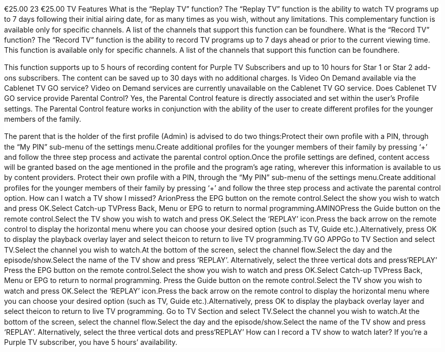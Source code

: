 €25.00
23
€25.00
TV Features
What is the “Replay TV” function?
The “Replay TV” function is the ability to watch TV programs up to 7 days following their initial airing date, for as many times as you wish, without any limitations. This complementary function is available only for specific channels. A list of the channels that support this function can be foundhere.
What is the “Record TV” function?
The “Record TV” function is the ability to record TV programs up to 7 days ahead or prior to the current viewing time. This function is available only for specific channels. A list of the channels that support this function can be foundhere.



This function supports up to 5 hours of recording content for Purple TV Subscribers and up to 10 hours for Star 1 or Star 2 add-ons subscribers. The content can be saved up to 30 days with no additional charges.
Is Video On Demand available via the Cablenet TV GO service?
Video on Demand services are currently unavailable on the Cablenet TV GO service.
Does Cablenet TV GO service provide Parental Control?
Yes, the Parental Control feature is directly associated and set within the user’s Profile settings. The Parental Control feature works in conjunction with the ability of the user to create different profiles for the younger members of the family.



The parent that is the holder of the first profile (Admin) is advised to do two things:Protect their own profile with a PIN, through the “My PIN” sub-menu of the settings menu.Create additional profiles for the younger members of their family by pressing ‘+’ and follow the three step process and activate the parental control option.Once the profile settings are defined, content access will be granted based on the age mentioned in the profile and the program’s age rating, wherever this information is available to us by content providers.
Protect their own profile with a PIN, through the “My PIN” sub-menu of the settings menu.Create additional profiles for the younger members of their family by pressing ‘+’ and follow the three step process and activate the parental control option.
How can I watch a TV show I missed?
ArionPress the EPG button on the remote control.Select the show you wish to watch and press OK.Select Catch-up TVPress Back, Menu or EPG to return to normal programming.AMINOPress the Guide button on the remote control.Select the TV show you wish to watch and press OK.Select the ‘REPLAY’ icon.Press the back arrow on the remote control to display the horizontal menu where you can choose your desired option (such as TV, Guide etc.).Alternatively, press OK to display the playback overlay layer and select theicon to return to live TV programming.TV GO APPGo to TV Section and select TV.Select the channel you wish to watch.At the bottom of the screen, select the channel flow.Select the day and the episode/show.Select the name of the TV show and press ‘REPLAY’. Alternatively, select the three vertical dots and press‘REPLAY’
Press the EPG button on the remote control.Select the show you wish to watch and press OK.Select Catch-up TVPress Back, Menu or EPG to return to normal programming.
Press the Guide button on the remote control.Select the TV show you wish to watch and press OK.Select the ‘REPLAY’ icon.Press the back arrow on the remote control to display the horizontal menu where you can choose your desired option (such as TV, Guide etc.).Alternatively, press OK to display the playback overlay layer and select theicon to return to live TV programming.
Go to TV Section and select TV.Select the channel you wish to watch.At the bottom of the screen, select the channel flow.Select the day and the episode/show.Select the name of the TV show and press ‘REPLAY’. Alternatively, select the three vertical dots and press‘REPLAY’
How can I record a TV show to watch later?
If you’re a Purple TV subscriber, you have 5 hours’ availability.

